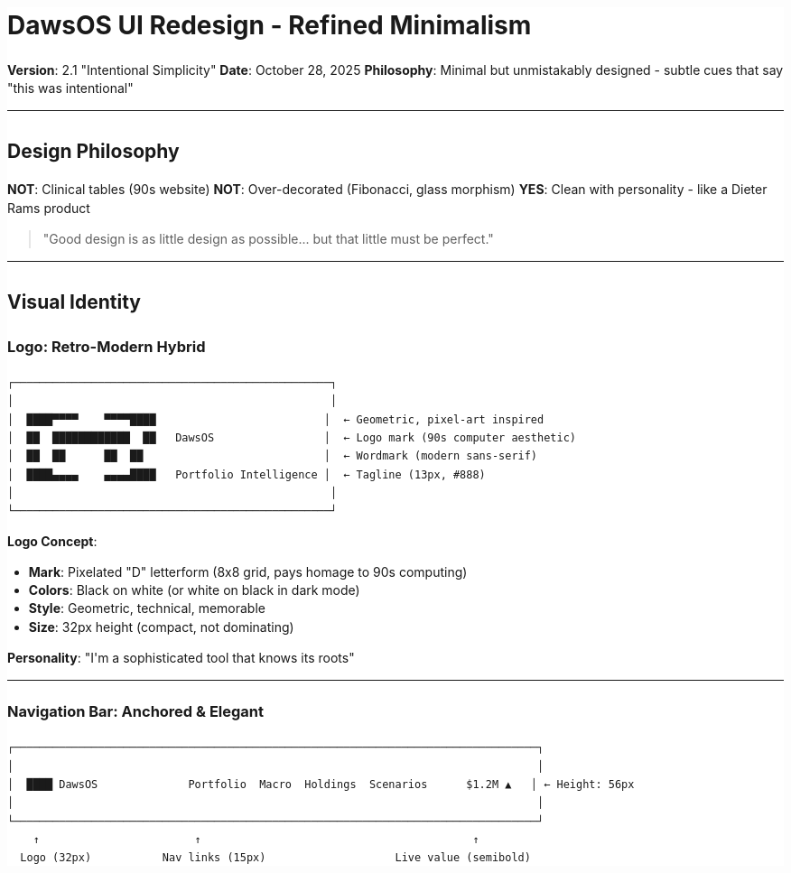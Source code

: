 # DawsOS UI Redesign - Refined Minimalism
**Version**: 2.1 "Intentional Simplicity"
**Date**: October 28, 2025
**Philosophy**: Minimal but unmistakably designed - subtle cues that say "this was intentional"

---

## Design Philosophy

**NOT**: Clinical tables (90s website)
**NOT**: Over-decorated (Fibonacci, glass morphism)
**YES**: Clean with personality - like a Dieter Rams product

> "Good design is as little design as possible... but that little must be perfect."

---

## Visual Identity

### Logo: Retro-Modern Hybrid

```
┌─────────────────────────────────────────────────┐
│                                                 │
│  ████▀▀▀▀    ▀▀▀▀████                          │  ← Geometric, pixel-art inspired
│  ██  ████████████  ██   DawsOS                 │  ← Logo mark (90s computer aesthetic)
│  ██  ██      ██  ██                            │  ← Wordmark (modern sans-serif)
│  ████▄▄▄▄    ▄▄▄▄████   Portfolio Intelligence │  ← Tagline (13px, #888)
│                                                 │
└─────────────────────────────────────────────────┘
```

**Logo Concept**:
- **Mark**: Pixelated "D" letterform (8x8 grid, pays homage to 90s computing)
- **Colors**: Black on white (or white on black in dark mode)
- **Style**: Geometric, technical, memorable
- **Size**: 32px height (compact, not dominating)

**Personality**: "I'm a sophisticated tool that knows its roots"

---

### Navigation Bar: Anchored & Elegant

```
┌─────────────────────────────────────────────────────────────────────────────────┐
│                                                                                 │
│  ████ DawsOS              Portfolio  Macro  Holdings  Scenarios      $1.2M ▲   │ ← Height: 56px
│                                                                                 │
└─────────────────────────────────────────────────────────────────────────────────┘
    ↑                        ↑                                          ↑
  Logo (32px)           Nav links (15px)                    Live value (semibold)
```
